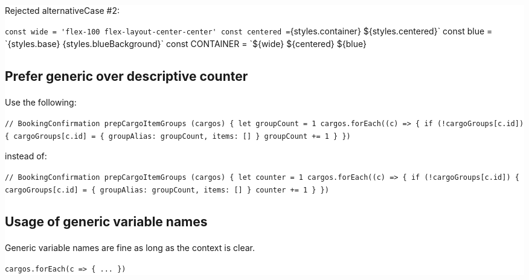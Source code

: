 Rejected alternativeCase #2:

`
const wide = 'flex-100 flex-layout-center-center'
const centered = `{styles.container} ${styles.centered}`
const blue = `{styles.base} {styles.blueBackground}`
const CONTAINER = `${wide} ${centered} ${blue}`
`

## Prefer generic over descriptive counter

Use the following:

`
// BookingConfirmation
prepCargoItemGroups (cargos) {
    let groupCount = 1
    cargos.forEach((c) => {
      if (!cargoGroups[c.id]) {
        cargoGroups[c.id] = {
          groupAlias: groupCount,
          items: []
        }
        groupCount += 1
      }
    })
`

instead of:

`
// BookingConfirmation
prepCargoItemGroups (cargos) {
    let counter = 1
    cargos.forEach((c) => {
      if (!cargoGroups[c.id]) {
        cargoGroups[c.id] = {
          groupAlias: groupCount,
          items: []
        }
        counter += 1
      }
    })
`

## Usage of generic variable names

Generic variable names are fine as long as the context is clear.

`
cargos.forEach(c => {
  ...
})
`
